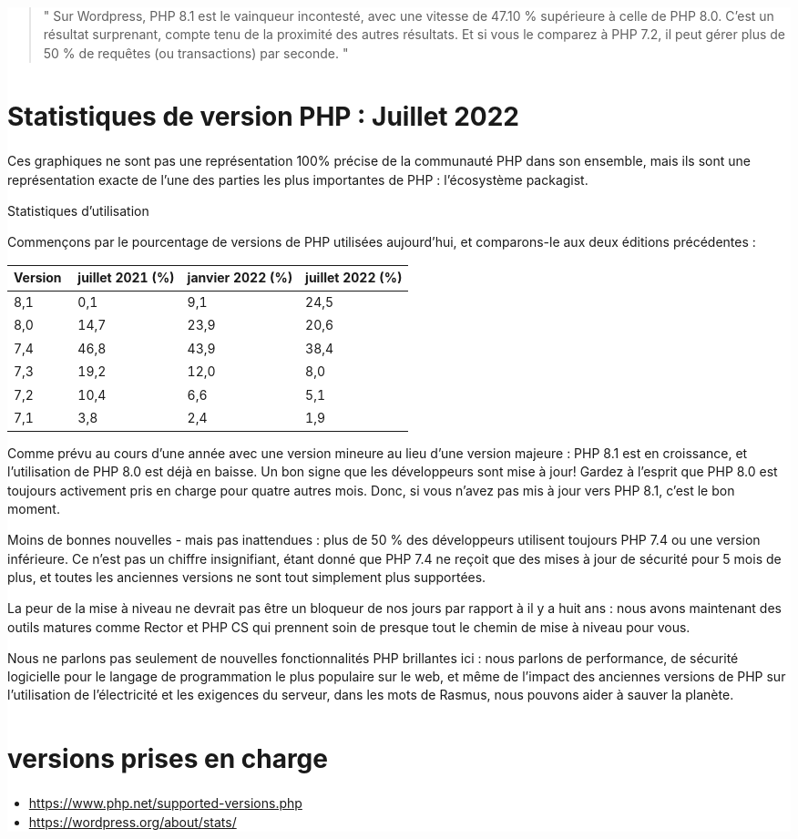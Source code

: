 > " Sur Wordpress, PHP 8.1 est le vainqueur incontesté, avec une vitesse de 47.10 % supérieure à celle de PHP 8.0. C’est un résultat surprenant, compte tenu de la proximité des autres résultats. Et si vous le comparez à PHP 7.2, il peut gérer plus de 50 % de requêtes (ou transactions) par seconde. "

# Statistiques de version PHP : Juillet 2022

Ces graphiques ne sont pas une représentation 100% précise de la communauté PHP dans son ensemble, mais ils sont une représentation exacte de l’une des parties les plus importantes de PHP : l’écosystème packagist.

Statistiques d’utilisation

Commençons par le pourcentage de versions de PHP utilisées aujourd’hui, et comparons-le aux deux éditions précédentes :

| Version | juillet 2021 (%) |  janvier 2022 (%) |  juillet 2022 (%)
| --- | --- | --- | ---
| 8,1 | 0,1 | 9,1 | 24,5
| 8,0 | 14,7 | 23,9 | 20,6
| 7,4 | 46,8 | 43,9 | 38,4
| 7,3 | 19,2 | 12,0 | 8,0
| 7,2 | 10,4 | 6,6 | 5,1
| 7,1 | 3,8 | 2,4 | 1,9

Comme prévu au cours d’une année avec une version mineure au lieu d’une version majeure : PHP 8.1 est en croissance, et l’utilisation de PHP 8.0 est déjà en baisse. Un bon signe que les développeurs sont mise à jour! Gardez à l’esprit que PHP 8.0 est toujours activement pris en charge pour quatre autres mois. Donc, si vous n’avez pas mis à jour vers PHP 8.1, c’est le bon moment.

Moins de bonnes nouvelles - mais pas inattendues : plus de 50 % des développeurs utilisent toujours PHP 7.4 ou une version inférieure. Ce n’est pas un chiffre insignifiant, étant donné que PHP 7.4 ne reçoit que des mises à jour de sécurité pour 5 mois de plus, et toutes les anciennes versions ne sont tout simplement plus supportées.

La peur de la mise à niveau ne devrait pas être un bloqueur de nos jours par rapport à il y a huit ans : nous avons maintenant des outils matures comme Rector et PHP CS qui prennent soin de presque tout le chemin de mise à niveau pour vous.

Nous ne parlons pas seulement de nouvelles fonctionnalités PHP brillantes ici : nous parlons de performance, de sécurité logicielle pour le langage de programmation le plus populaire sur le web, et même de l’impact des anciennes versions de PHP sur l’utilisation de l’électricité et les exigences du serveur, dans les mots de Rasmus, nous pouvons aider à sauver la planète.

# versions prises en charge
- https://www.php.net/supported-versions.php 
- https://wordpress.org/about/stats/

